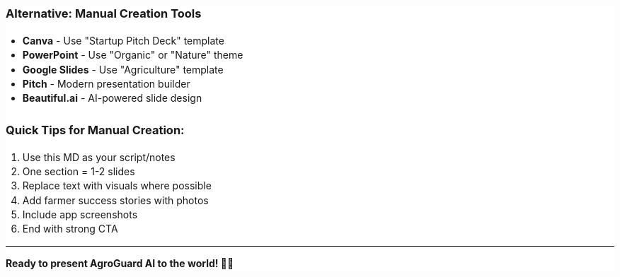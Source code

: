 ### Alternative: Manual Creation Tools
- **Canva** - Use "Startup Pitch Deck" template
- **PowerPoint** - Use "Organic" or "Nature" theme
- **Google Slides** - Use "Agriculture" template
- **Pitch** - Modern presentation builder
- **Beautiful.ai** - AI-powered slide design

### Quick Tips for Manual Creation:
1. Use this MD as your script/notes
2. One section = 1-2 slides
3. Replace text with visuals where possible
4. Add farmer success stories with photos
5. Include app screenshots
6. End with strong CTA

---

**Ready to present AgroGuard AI to the world! 🚀🌾**

